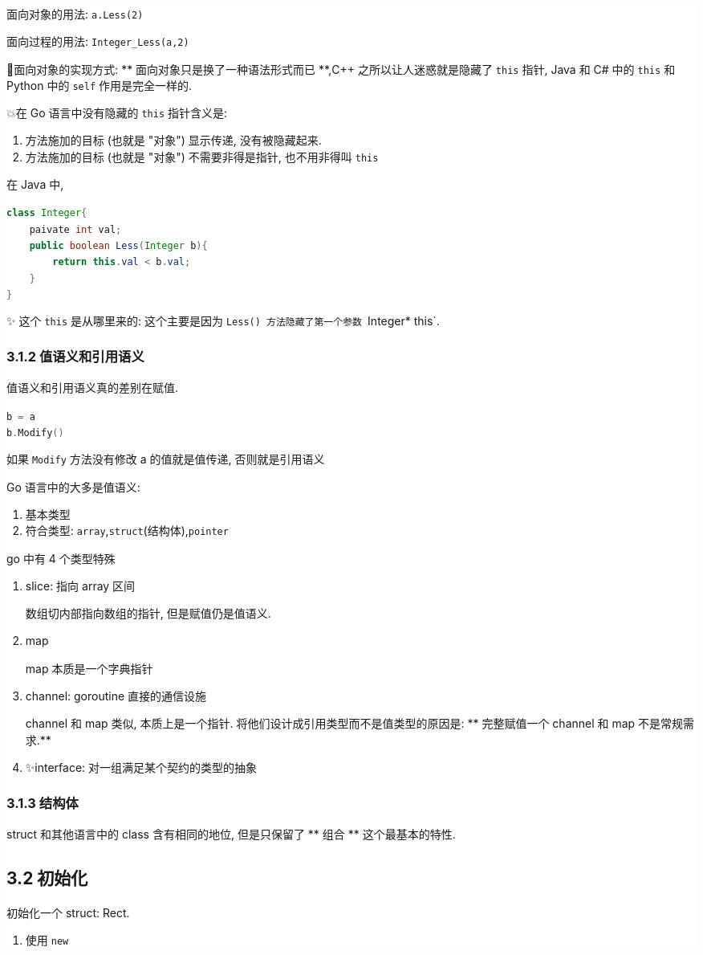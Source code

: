 面向对象的用法: `a.Less(2)`

面向过程的用法: `Integer_Less(a,2)`


🦉面向对象的实现方式: ** 面向对象只是换了一种语法形式而已 **,C++ 之所以让人迷惑就是隐藏了 `this` 指针, Java 和 C# 中的 `this` 和 Python 中的 `self` 作用是完全一样的.

💥在 Go 语言中没有隐藏的 `this` 指针含义是:
1. 方法施加的目标 (也就是 "对象") 显示传递, 没有被隐藏起来.
2. 方法施加的目标 (也就是 "对象") 不需要非得是指针, 也不用非得叫 `this`

在 Java 中,
```Java
class Integer{
    paivate int val;
    public boolean Less(Integer b){
        return this.val < b.val;
    }
}
```
✨ 这个 `this` 是从哪里来的: 这个主要是因为 `Less() 方法隐藏了第一个参数 `Integer* this`.

### 3.1.2 值语义和引用语义
值语义和引用语义真的差别在赋值.

```go
b = a
b.Modify()
```
如果 `Modify` 方法没有修改 a 的值就是值传递, 否则就是引用语义

Go 语言中的大多是值语义:
1. 基本类型
2. 符合类型: `array`,`struct`(结构体),`pointer`

go 中有 4 个类型特殊
1. slice: 指向 array 区间

    数组切内部指向数组的指针, 但是赋值仍是值语义.
2. map

   map 本质是一个字典指针
3. channel: goroutine 直接的通信设施

    channel 和 map 类似, 本质上是一个指针. 将他们设计成引用类型而不是值类型的原因是: ** 完整赋值一个 channel 和 map 不是常规需求.**
4. ✨interface: 对一组满足某个契约的类型的抽象

### 3.1.3 结构体

struct 和其他语言中的 class 含有相同的地位, 但是只保留了 ** 组合 ** 这个最基本的特性.

## 3.2 初始化
初始化一个 struct: Rect.

1. 使用 `new`
